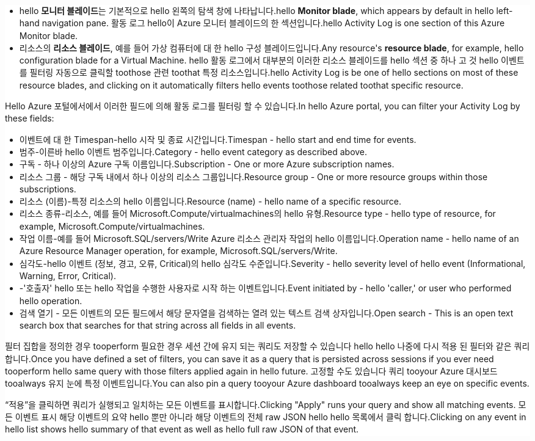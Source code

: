 * <span data-ttu-id="40915-161">hello **모니터 블레이드**는 기본적으로 hello 왼쪽의 탐색 창에 나타납니다.</span><span class="sxs-lookup"><span data-stu-id="40915-161">hello **Monitor blade**, which appears by default in hello left-hand navigation pane.</span></span> <span data-ttu-id="40915-162">활동 로그 hello이 Azure 모니터 블레이드의 한 섹션입니다.</span><span class="sxs-lookup"><span data-stu-id="40915-162">hello Activity Log is one section of this Azure Monitor blade.</span></span>
* <span data-ttu-id="40915-163">리소스의 **리소스 블레이드**, 예를 들어 가상 컴퓨터에 대 한 hello 구성 블레이드입니다.</span><span class="sxs-lookup"><span data-stu-id="40915-163">Any resource's **resource blade**, for example, hello configuration blade for a Virtual Machine.</span></span> <span data-ttu-id="40915-164">hello 활동 로그에서 대부분의 이러한 리소스 블레이드를 hello 섹션 중 하나 고 것 hello 이벤트를 필터링 자동으로 클릭할 toothose 관련 toothat 특정 리소스입니다.</span><span class="sxs-lookup"><span data-stu-id="40915-164">hello Activity Log is be one of hello sections on most of these resource blades, and clicking on it automatically filters hello events toothose related toothat specific resource.</span></span>

<span data-ttu-id="40915-165">Hello Azure 포털에서에서 이러한 필드에 의해 활동 로그를 필터링 할 수 있습니다.</span><span class="sxs-lookup"><span data-stu-id="40915-165">In hello Azure portal, you can filter your Activity Log by these fields:</span></span>
* <span data-ttu-id="40915-166">이벤트에 대 한 Timespan-hello 시작 및 종료 시간입니다.</span><span class="sxs-lookup"><span data-stu-id="40915-166">Timespan - hello start and end time for events.</span></span>
* <span data-ttu-id="40915-167">범주-이른바 hello 이벤트 범주입니다.</span><span class="sxs-lookup"><span data-stu-id="40915-167">Category - hello event category as described above.</span></span>
* <span data-ttu-id="40915-168">구독 - 하나 이상의 Azure 구독 이름입니다.</span><span class="sxs-lookup"><span data-stu-id="40915-168">Subscription - One or more Azure subscription names.</span></span>
* <span data-ttu-id="40915-169">리소스 그룹 - 해당 구독 내에서 하나 이상의 리소스 그룹입니다.</span><span class="sxs-lookup"><span data-stu-id="40915-169">Resource group - One or more resource groups within those subscriptions.</span></span>
* <span data-ttu-id="40915-170">리소스 (이름)-특정 리소스의 hello 이름입니다.</span><span class="sxs-lookup"><span data-stu-id="40915-170">Resource (name) - hello name of a specific resource.</span></span>
* <span data-ttu-id="40915-171">리소스 종류-리소스, 예를 들어 Microsoft.Compute/virtualmachines의 hello 유형.</span><span class="sxs-lookup"><span data-stu-id="40915-171">Resource type - hello type of resource, for example, Microsoft.Compute/virtualmachines.</span></span>
* <span data-ttu-id="40915-172">작업 이름-예를 들어 Microsoft.SQL/servers/Write Azure 리소스 관리자 작업의 hello 이름입니다.</span><span class="sxs-lookup"><span data-stu-id="40915-172">Operation name - hello name of an Azure Resource Manager operation, for example, Microsoft.SQL/servers/Write.</span></span>
* <span data-ttu-id="40915-173">심각도-hello 이벤트 (정보, 경고, 오류, Critical)의 hello 심각도 수준입니다.</span><span class="sxs-lookup"><span data-stu-id="40915-173">Severity - hello severity level of hello event (Informational, Warning, Error, Critical).</span></span>
* <span data-ttu-id="40915-174">-'호출자' hello 또는 hello 작업을 수행한 사용자로 시작 하는 이벤트입니다.</span><span class="sxs-lookup"><span data-stu-id="40915-174">Event initiated by - hello 'caller,' or user who performed hello operation.</span></span>
* <span data-ttu-id="40915-175">검색 열기 - 모든 이벤트의 모든 필드에서 해당 문자열을 검색하는 열려 있는 텍스트 검색 상자입니다.</span><span class="sxs-lookup"><span data-stu-id="40915-175">Open search - This is an open text search box that searches for that string across all fields in all events.</span></span>

<span data-ttu-id="40915-176">필터 집합을 정의한 경우 tooperform 필요한 경우 세션 간에 유지 되는 쿼리도 저장할 수 있습니다 hello hello 나중에 다시 적용 된 필터와 같은 쿼리 합니다.</span><span class="sxs-lookup"><span data-stu-id="40915-176">Once you have defined a set of filters, you can save it as a query that is persisted across sessions if you ever need tooperform hello same query with those filters applied again in hello future.</span></span> <span data-ttu-id="40915-177">고정할 수도 있습니다 쿼리 tooyour Azure 대시보드 tooalways 유지 눈에 특정 이벤트입니다.</span><span class="sxs-lookup"><span data-stu-id="40915-177">You can also pin a query tooyour Azure dashboard tooalways keep an eye on specific events.</span></span>

<span data-ttu-id="40915-178">“적용”을 클릭하면 쿼리가 실행되고 일치하는 모든 이벤트를 표시합니다.</span><span class="sxs-lookup"><span data-stu-id="40915-178">Clicking "Apply" runs your query and show all matching events.</span></span> <span data-ttu-id="40915-179">모든 이벤트 표시 해당 이벤트의 요약 hello 뿐만 아니라 해당 이벤트의 전체 raw JSON hello hello 목록에서 클릭 합니다.</span><span class="sxs-lookup"><span data-stu-id="40915-179">Clicking on any event in hello list shows hello summary of that event as well as hello full raw JSON of that event.</span></span>
